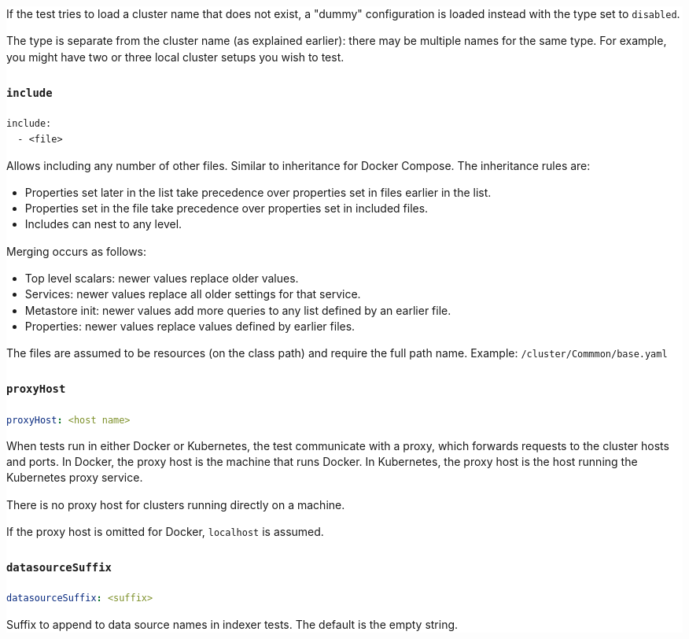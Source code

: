 If the test tries to load a cluster name that does not exist, a "dummy"
configuration is loaded instead with the type set to `disabled`.

The type is separate from the cluster name (as explained earlier): there
may be multiple names for the same type. For example, you might have two
or three local cluster setups you wish to test.

### `include`

```yaml:
include:
  - <file>
```

Allows including any number of other files. Similar to inheritance for
Docker Compose. The inheritance rules are:

* Properties set later in the list take precedence over properties set in
  files earlier in the list.
* Properties set in the file take precedence over properties set in
  included files.
* Includes can nest to any level.

Merging occurs as follows:

* Top level scalars: newer values replace older values.
* Services: newer values replace all older settings for that service.
* Metastore init: newer values add more queries to any list defined
  by an earlier file.
* Properties: newer values replace values defined by earlier files.

The files are assumed to be resources (on the class path) and require
the full path name. Example: `/cluster/Commmon/base.yaml`

### `proxyHost`

```yaml
proxyHost: <host name>
```

When tests run in either Docker or Kubernetes, the test communicate with
a proxy, which forwards requests to the cluster hosts and ports. In
Docker, the proxy host is the machine that runs Docker. In Kubernetes,
the proxy host is the host running the Kubernetes proxy service.

There is no proxy host for clusters running directly on a machine.

If the proxy host is omitted for Docker, `localhost` is assumed.

### `datasourceSuffix`

```yaml
datasourceSuffix: <suffix>
```

Suffix to append to data source names in indexer tests. The default
is the empty string.
